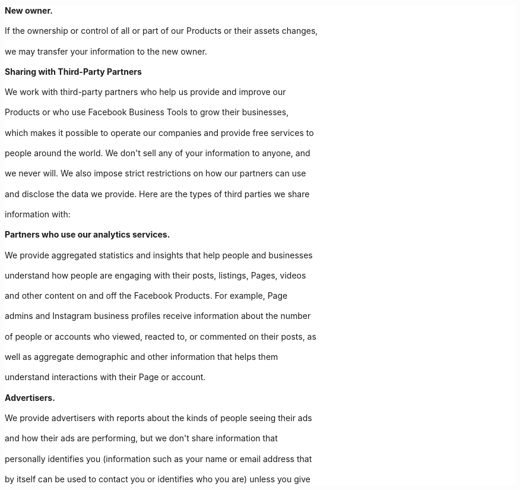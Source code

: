 
**New owner.**


If the ownership or control of all or part of our Products or their assets changes,


we may transfer your information to the new owner.


**Sharing with Third-Party Partners**


We work with third-party partners who help us provide and improve our


Products or who use Facebook Business Tools to grow their businesses,


which makes it possible to operate our companies and provide free services to


people around the world. We don't sell any of your information to anyone, and


we never will. We also impose strict restrictions on how our partners can use


and disclose the data we provide. Here are the types of third parties we share


information with:


**Partners who use our analytics services.**


We provide aggregated statistics and insights that help people and businesses


understand how people are engaging with their posts, listings, Pages, videos


and other content on and off the Facebook Products. For example, Page


admins and Instagram business profiles receive information about the number


of people or accounts who viewed, reacted to, or commented on their posts, as


well as aggregate demographic and other information that helps them


understand interactions with their Page or account.


**Advertisers.**


We provide advertisers with reports about the kinds of people seeing their ads


and how their ads are performing, but we don't share information that


personally identifies you (information such as your name or email address that


by itself can be used to contact you or identifies who you are) unless you give

